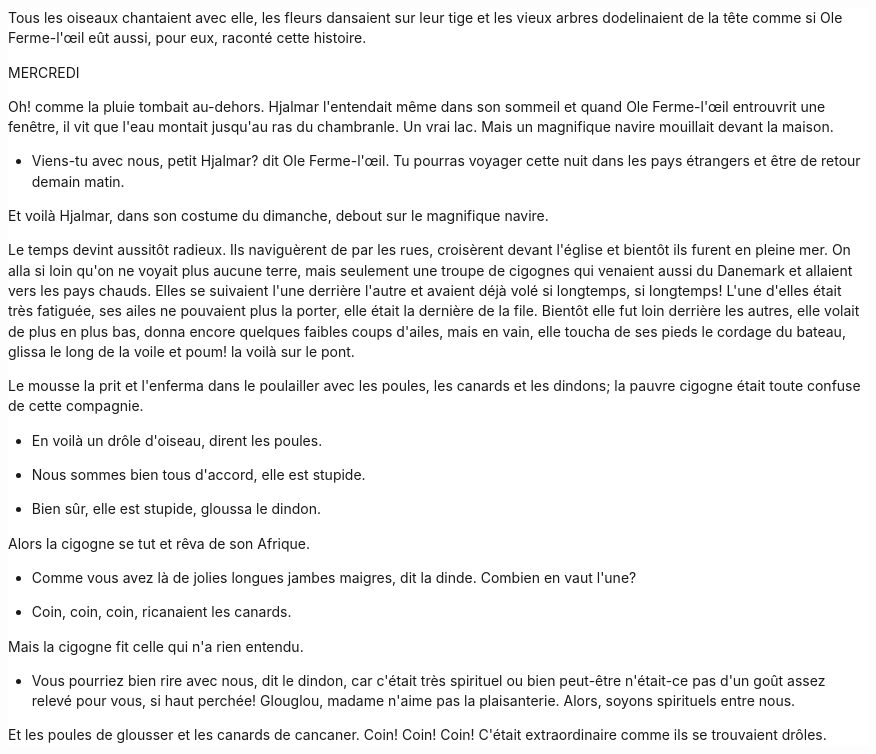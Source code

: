 

Tous les oiseaux chantaient avec elle, les fleurs dansaient sur leur
tige et les vieux arbres dodelinaient de la tête comme si Ole
Ferme-l'œil eût aussi, pour eux, raconté cette histoire.



MERCREDI



Oh! comme la pluie tombait au-dehors. Hjalmar l'entendait même dans son
sommeil et quand Ole Ferme-l'œil entrouvrit une fenêtre, il vit que
l'eau montait jusqu'au ras du chambranle. Un vrai lac. Mais un
magnifique navire mouillait devant la maison.

- Viens-tu avec nous, petit Hjalmar? dit Ole Ferme-l'œil. Tu pourras
voyager cette nuit dans les pays étrangers et être de retour demain
matin.

Et voilà Hjalmar, dans son costume du dimanche, debout sur le magnifique
navire.

Le temps devint aussitôt radieux. Ils naviguèrent de par les rues,
croisèrent devant l'église et bientôt ils furent en pleine mer. On alla
si loin qu'on ne voyait plus aucune terre, mais seulement une troupe de
cigognes qui venaient aussi du Danemark et allaient vers les pays
chauds. Elles se suivaient l'une derrière l'autre et avaient déjà volé
si longtemps, si longtemps! L'une d'elles était très fatiguée, ses
ailes ne pouvaient plus la porter, elle était la dernière de la file.
Bientôt elle fut loin derrière les autres, elle volait de plus en plus
bas, donna encore quelques faibles coups d'ailes, mais en vain, elle
toucha de ses pieds le cordage du bateau, glissa le long de la voile et
poum! la voilà sur le pont.

Le mousse la prit et l'enferma dans le poulailler avec les poules, les
canards et les dindons; la pauvre cigogne était toute confuse de cette
compagnie.

- En voilà un drôle d'oiseau, dirent les poules.

- Nous sommes bien tous d'accord, elle est stupide.

- Bien sûr, elle est stupide, gloussa le dindon.

Alors la cigogne se tut et rêva de son Afrique.

- Comme vous avez là de jolies longues jambes maigres, dit la dinde.
Combien en vaut l'une?

- Coin, coin, coin, ricanaient les canards.

Mais la cigogne fit celle qui n'a rien entendu.

- Vous pourriez bien rire avec nous, dit le dindon, car c'était très
spirituel ou bien peut-être n'était-ce pas d'un goût assez relevé pour
vous, si haut perchée! Glouglou, madame n'aime pas la plaisanterie.
Alors, soyons spirituels entre nous.

Et les poules de glousser et les canards de cancaner. Coin! Coin! Coin!
C'était extraordinaire comme ils se trouvaient drôles.
